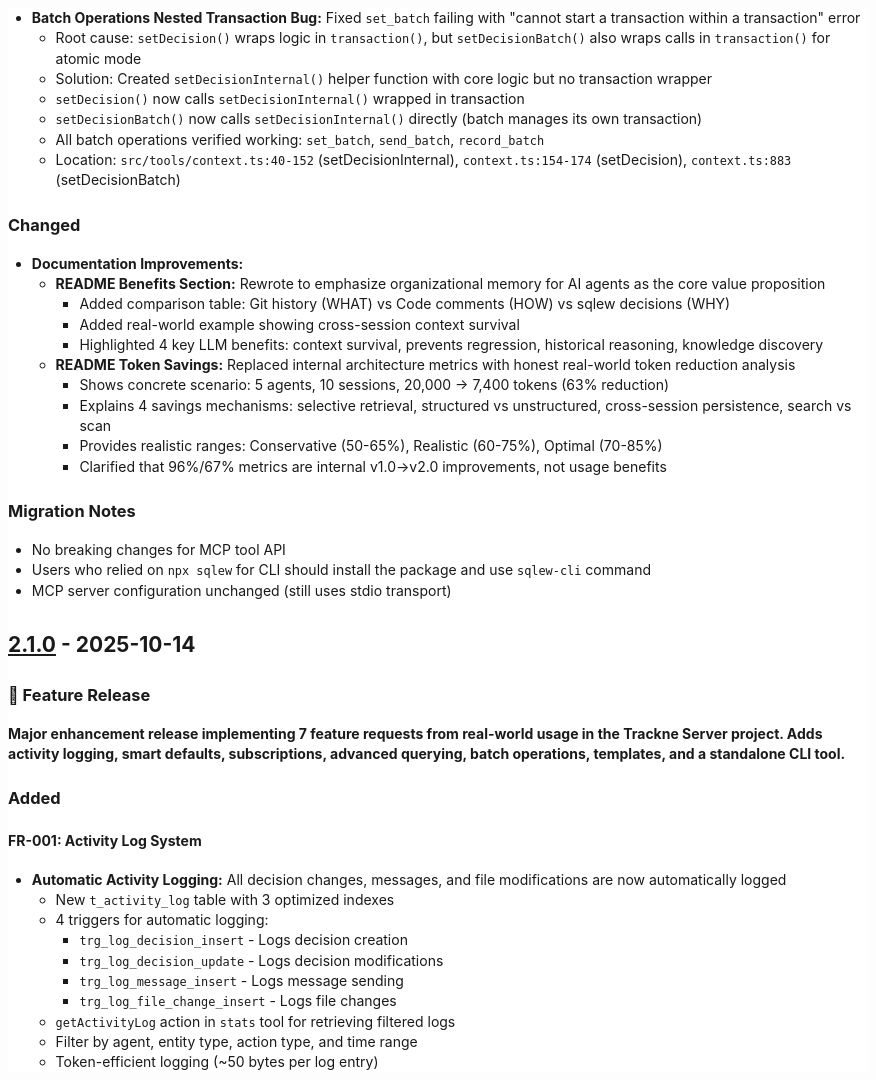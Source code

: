 - **Batch Operations Nested Transaction Bug:** Fixed `set_batch` failing with "cannot start a transaction within a transaction" error
  - Root cause: `setDecision()` wraps logic in `transaction()`, but `setDecisionBatch()` also wraps calls in `transaction()` for atomic mode
  - Solution: Created `setDecisionInternal()` helper function with core logic but no transaction wrapper
  - `setDecision()` now calls `setDecisionInternal()` wrapped in transaction
  - `setDecisionBatch()` now calls `setDecisionInternal()` directly (batch manages its own transaction)
  - All batch operations verified working: `set_batch`, `send_batch`, `record_batch`
  - Location: `src/tools/context.ts:40-152` (setDecisionInternal), `context.ts:154-174` (setDecision), `context.ts:883` (setDecisionBatch)

### Changed
- **Documentation Improvements:**
  - **README Benefits Section:** Rewrote to emphasize organizational memory for AI agents as the core value proposition
    - Added comparison table: Git history (WHAT) vs Code comments (HOW) vs sqlew decisions (WHY)
    - Added real-world example showing cross-session context survival
    - Highlighted 4 key LLM benefits: context survival, prevents regression, historical reasoning, knowledge discovery
  - **README Token Savings:** Replaced internal architecture metrics with honest real-world token reduction analysis
    - Shows concrete scenario: 5 agents, 10 sessions, 20,000 → 7,400 tokens (63% reduction)
    - Explains 4 savings mechanisms: selective retrieval, structured vs unstructured, cross-session persistence, search vs scan
    - Provides realistic ranges: Conservative (50-65%), Realistic (60-75%), Optimal (70-85%)
    - Clarified that 96%/67% metrics are internal v1.0→v2.0 improvements, not usage benefits

### Migration Notes
- No breaking changes for MCP tool API
- Users who relied on `npx sqlew` for CLI should install the package and use `sqlew-cli` command
- MCP server configuration unchanged (still uses stdio transport)

## [2.1.0] - 2025-10-14

### 🎉 Feature Release

**Major enhancement release implementing 7 feature requests from real-world usage in the Trackne Server project. Adds activity logging, smart defaults, subscriptions, advanced querying, batch operations, templates, and a standalone CLI tool.**

### Added

#### FR-001: Activity Log System
- **Automatic Activity Logging:** All decision changes, messages, and file modifications are now automatically logged
  - New `t_activity_log` table with 3 optimized indexes
  - 4 triggers for automatic logging:
    - `trg_log_decision_insert` - Logs decision creation
    - `trg_log_decision_update` - Logs decision modifications
    - `trg_log_message_insert` - Logs message sending
    - `trg_log_file_change_insert` - Logs file changes
  - `getActivityLog` action in `stats` tool for retrieving filtered logs
  - Filter by agent, entity type, action type, and time range
  - Token-efficient logging (~50 bytes per log entry)


[2.1.4]: https://github.com/sin5ddd/mcp-sqlew/releases/tag/v2.1.4
[2.1.3]: https://github.com/sin5ddd/mcp-sqlew/releases/tag/v2.1.3
[2.1.2]: https://github.com/sin5ddd/mcp-sqlew/releases/tag/v2.1.2
[2.1.1]: https://github.com/sin5ddd/mcp-sqlew/releases/tag/v2.1.1
[2.1.0]: https://github.com/sin5ddd/mcp-sqlew/releases/tag/v2.1.0
[2.0.0]: https://github.com/sin5ddd/mcp-sqlew/releases/tag/v2.0.0
[1.1.2]: https://github.com/sin5ddd/mcp-sqlew/releases/tag/v1.1.2
[1.1.1]: https://github.com/sin5ddd/mcp-sqlew/releases/tag/v1.1.1
[1.1.0]: https://github.com/sin5ddd/mcp-sqlew/releases/tag/v1.1.0
[1.0.1]: https://github.com/sin5ddd/mcp-sqlew/releases/tag/v1.0.1
[1.0.0]: https://github.com/sin5ddd/mcp-sqlew/releases/tag/v1.0.0